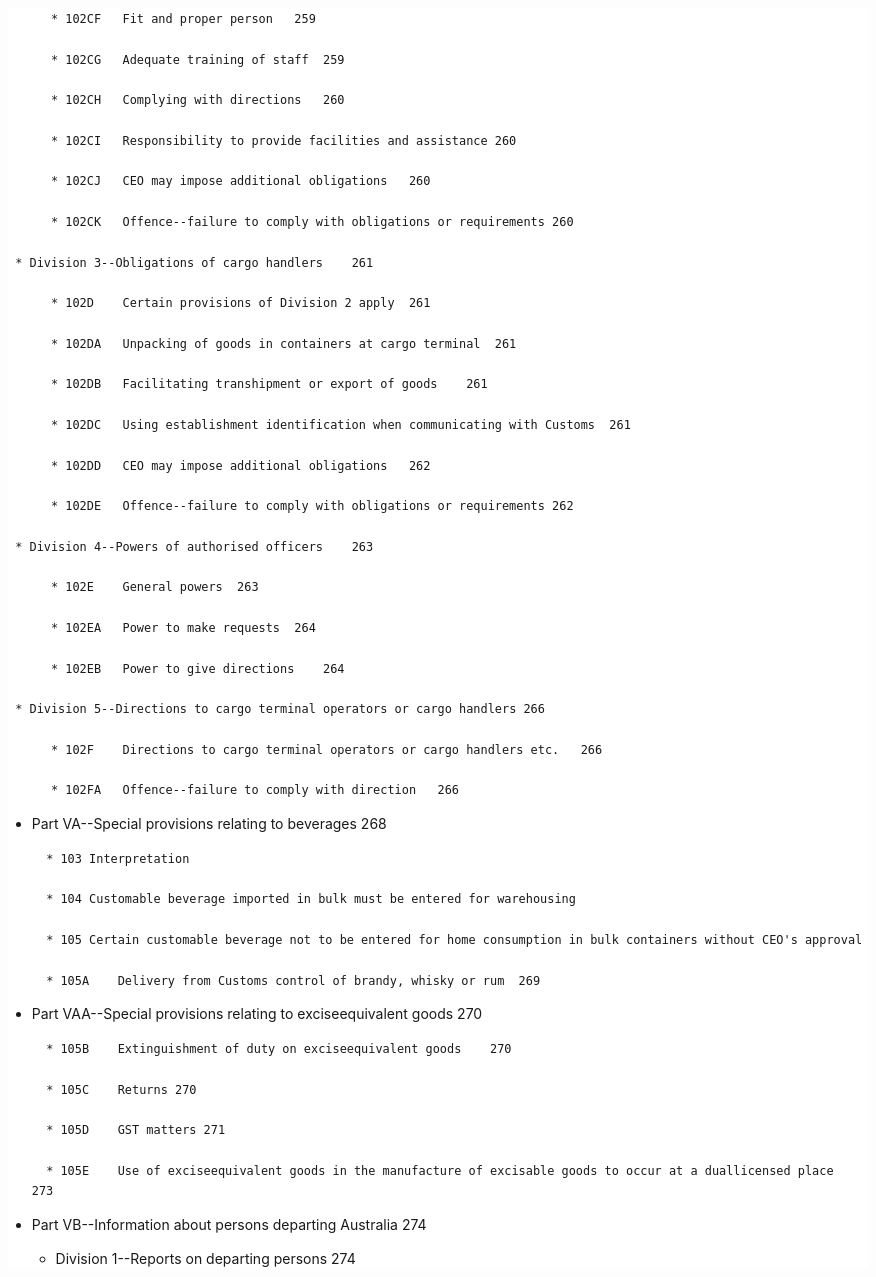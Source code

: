           * 102CF	Fit and proper person	259

          * 102CG	Adequate training of staff	259

          * 102CH	Complying with directions	260

          * 102CI	Responsibility to provide facilities and assistance	260

          * 102CJ	CEO may impose additional obligations	260

          * 102CK	Offence--failure to comply with obligations or requirements	260

     * Division 3--Obligations of cargo handlers	261

          * 102D	Certain provisions of Division 2 apply	261

          * 102DA	Unpacking of goods in containers at cargo terminal	261

          * 102DB	Facilitating transhipment or export of goods	261

          * 102DC	Using establishment identification when communicating with Customs	261

          * 102DD	CEO may impose additional obligations	262

          * 102DE	Offence--failure to comply with obligations or requirements	262

     * Division 4--Powers of authorised officers	263

          * 102E	General powers	263

          * 102EA	Power to make requests	264

          * 102EB	Power to give directions	264

     * Division 5--Directions to cargo terminal operators or cargo handlers	266

          * 102F	Directions to cargo terminal operators or cargo handlers etc.	266

          * 102FA	Offence--failure to comply with direction	266

  * Part VA--Special provisions relating to beverages	268

          * 103 Interpretation 

          * 104 Customable beverage imported in bulk must be entered for warehousing 

          * 105 Certain customable beverage not to be entered for home consumption in bulk containers without CEO's approval 

          * 105A	Delivery from Customs control of brandy, whisky or rum	269

  * Part VAA--Special provisions relating to exciseequivalent goods	270

          * 105B	Extinguishment of duty on exciseequivalent goods	270

          * 105C	Returns	270

          * 105D	GST matters	271

          * 105E	Use of exciseequivalent goods in the manufacture of excisable goods to occur at a duallicensed place	273

  * Part VB--Information about persons departing Australia	274

     * Division 1--Reports on departing persons	274
